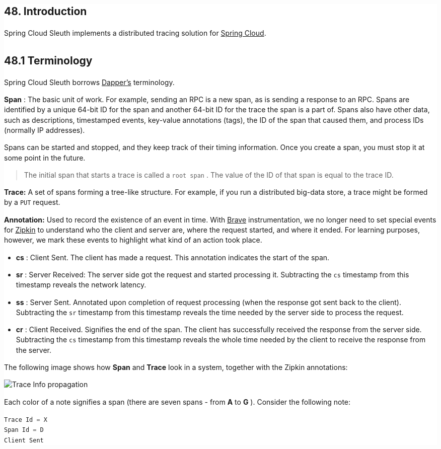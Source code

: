 ## 48. Introduction

Spring Cloud Sleuth implements a distributed tracing solution for [Spring Cloud](https://cloud.spring.io).

## 48.1 Terminology

Spring Cloud Sleuth borrows [Dapper’s](http://research.google.com/pubs/pub36356.html) terminology.

**Span** : The basic unit of work. For example, sending an RPC is a new span, as is sending a response to an RPC. Spans are identified by a unique 64-bit ID for the span and another 64-bit ID for the trace the span is a part of. Spans also have other data, such as descriptions, timestamped events, key-value annotations (tags), the ID of the span that caused them, and process IDs (normally IP addresses).

Spans can be started and stopped, and they keep track of their timing information. Once you create a span, you must stop it at some point in the future.

> The initial span that starts a trace is called a  `root span` . The value of the ID of that span is equal to the trace ID.

**Trace:**  A set of spans forming a tree-like structure. For example, if you run a distributed big-data store, a trace might be formed by a  `PUT`  request.

**Annotation:**  Used to record the existence of an event in time. With [Brave](https://github.com/openzipkin/brave) instrumentation, we no longer need to set special events for [Zipkin](https://zipkin.io/) to understand who the client and server are, where the request started, and where it ended. For learning purposes, however, we mark these events to highlight what kind of an action took place.

-  **cs** : Client Sent. The client has made a request. This annotation indicates the start of the span.

-  **sr** : Server Received: The server side got the request and started processing it. Subtracting the  `cs`  timestamp from this timestamp reveals the network latency.

-  **ss** : Server Sent. Annotated upon completion of request processing (when the response got sent back to the client). Subtracting the  `sr`  timestamp from this timestamp reveals the time needed by the server side to process the request.

-  **cr** : Client Received. Signifies the end of the span. The client has successfully received the response from the server side. Subtracting the  `cs`  timestamp from this timestamp reveals the whole time needed by the client to receive the response from the server.

The following image shows how  **Span**  and  **Trace**  look in a system, together with the Zipkin annotations:

![Trace Info propagation](https://www.docs4dev.com/images/9fe8d5f1-532b-4499-b3b0-dc9e651121c1.png)

Each color of a note signifies a span (there are seven spans - from  **A**  to  **G** ). Consider the following note:

```java
Trace Id = X
Span Id = D
Client Sent
```
